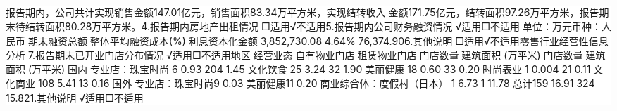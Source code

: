 报告期内，公司共计实现销售金额147.01亿元，销售面积83.34万平方米，实现结转收入
金额171.75亿元，结转面积97.26万平方米，报告期末待结转面积80.28万平方米。4.报告期内房地产出租情况
□适用√不适用5.报告期内公司财务融资情况
√适用□不适用
单位：万元币种：人民币
期末融资总额
整体平均融资成本(%)
利息资本化金额
3,852,730.08
4.64%
76,374.906.其他说明
□适用√不适用零售行业经营性信息分析
7.报告期末已开业门店分布情况
√适用□不适用地区
经营业态
自有物业门店
租赁物业门店
门店数量
建筑面积
(万平米)
门店数量
建筑面积
(万平米)
国内
专业店：珠宝时尚
6
0.93
204
1.45
文化饮食
25
3.24
32
1.90
美丽健康
18
0.60
33
0.20
时尚表业
1
0.004
21
0.11
文化商业
108
5.41
13
0.16
国外
专业店：珠宝时尚9
0.03
美丽健康11
0.20
商业综合体：度假村（日本）
1
6.73
1
11.78
总计159
16.91
324
15.821.其他说明
√适用□不适用